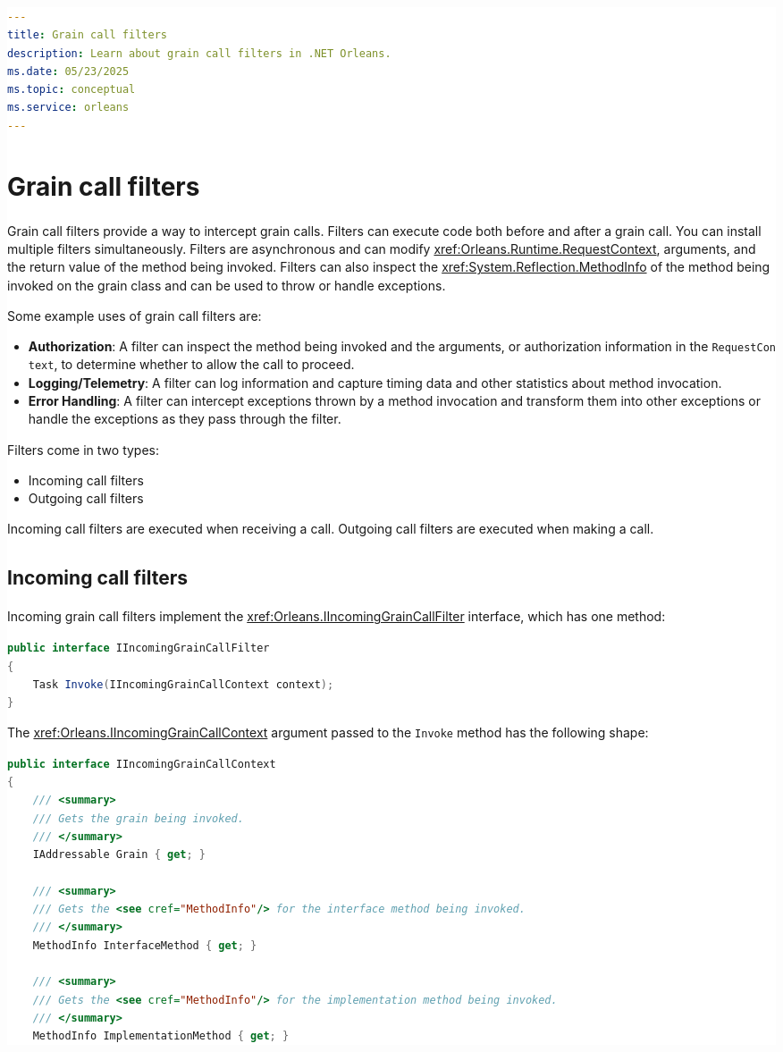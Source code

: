 ```yaml
---
title: Grain call filters
description: Learn about grain call filters in .NET Orleans.
ms.date: 05/23/2025
ms.topic: conceptual
ms.service: orleans
---
```


# Grain call filters

Grain call filters provide a way to intercept grain calls. Filters can execute code both before and after a grain call. You can install multiple filters simultaneously. Filters are asynchronous and can modify <xref:Orleans.Runtime.RequestContext>, arguments, and the return value of the method being invoked. Filters can also inspect the <xref:System.Reflection.MethodInfo> of the method being invoked on the grain class and can be used to throw or handle exceptions.

Some example uses of grain call filters are:

- **Authorization**: A filter can inspect the method being invoked and the arguments, or authorization information in the `RequestContext`, to determine whether to allow the call to proceed.
- **Logging/Telemetry**: A filter can log information and capture timing data and other statistics about method invocation.
- **Error Handling**: A filter can intercept exceptions thrown by a method invocation and transform them into other exceptions or handle the exceptions as they pass through the filter.

Filters come in two types:

- Incoming call filters
- Outgoing call filters

Incoming call filters are executed when receiving a call. Outgoing call filters are executed when making a call.

## Incoming call filters

Incoming grain call filters implement the <xref:Orleans.IIncomingGrainCallFilter> interface, which has one method:

```csharp
public interface IIncomingGrainCallFilter
{
    Task Invoke(IIncomingGrainCallContext context);
}
```

The <xref:Orleans.IIncomingGrainCallContext> argument passed to the `Invoke` method has the following shape:

```csharp
public interface IIncomingGrainCallContext
{
    /// <summary>
    /// Gets the grain being invoked.
    /// </summary>
    IAddressable Grain { get; }

    /// <summary>
    /// Gets the <see cref="MethodInfo"/> for the interface method being invoked.
    /// </summary>
    MethodInfo InterfaceMethod { get; }

    /// <summary>
    /// Gets the <see cref="MethodInfo"/> for the implementation method being invoked.
    /// </summary>
    MethodInfo ImplementationMethod { get; }
```